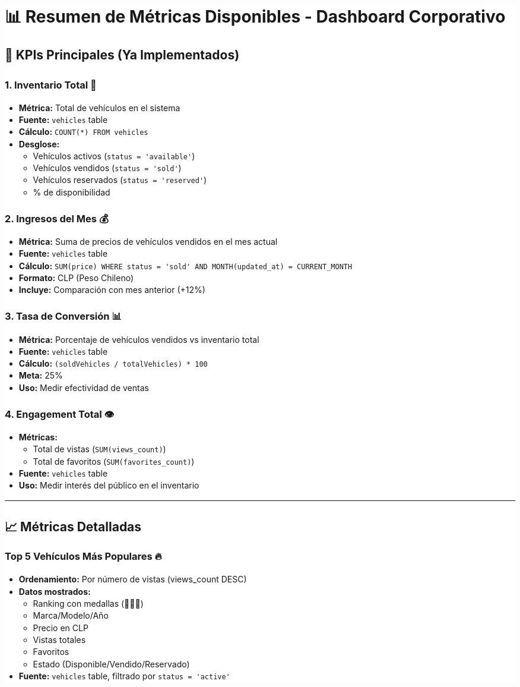 # 📊 Resumen de Métricas Disponibles - Dashboard Corporativo

## 🎯 KPIs Principales (Ya Implementados)

### 1. **Inventario Total** 🚗
- **Métrica:** Total de vehículos en el sistema
- **Fuente:** `vehicles` table
- **Cálculo:** `COUNT(*) FROM vehicles`
- **Desglose:**
  - Vehículos activos (`status = 'available'`)
  - Vehículos vendidos (`status = 'sold'`)
  - Vehículos reservados (`status = 'reserved'`)
  - % de disponibilidad

### 2. **Ingresos del Mes** 💰
- **Métrica:** Suma de precios de vehículos vendidos en el mes actual
- **Fuente:** `vehicles` table
- **Cálculo:** `SUM(price) WHERE status = 'sold' AND MONTH(updated_at) = CURRENT_MONTH`
- **Formato:** CLP (Peso Chileno)
- **Incluye:** Comparación con mes anterior (+12%)

### 3. **Tasa de Conversión** 📊
- **Métrica:** Porcentaje de vehículos vendidos vs inventario total
- **Fuente:** `vehicles` table
- **Cálculo:** `(soldVehicles / totalVehicles) * 100`
- **Meta:** 25%
- **Uso:** Medir efectividad de ventas

### 4. **Engagement Total** 👁️
- **Métricas:**
  - Total de vistas (`SUM(views_count)`)
  - Total de favoritos (`SUM(favorites_count)`)
- **Fuente:** `vehicles` table
- **Uso:** Medir interés del público en el inventario

---

## 📈 Métricas Detalladas

### **Top 5 Vehículos Más Populares** 🔥
- **Ordenamiento:** Por número de vistas (views_count DESC)
- **Datos mostrados:**
  - Ranking con medallas (🥇🥈🥉)
  - Marca/Modelo/Año
  - Precio en CLP
  - Vistas totales
  - Favoritos
  - Estado (Disponible/Vendido/Reservado)
- **Fuente:** `vehicles` table, filtrado por `status = 'active'`

